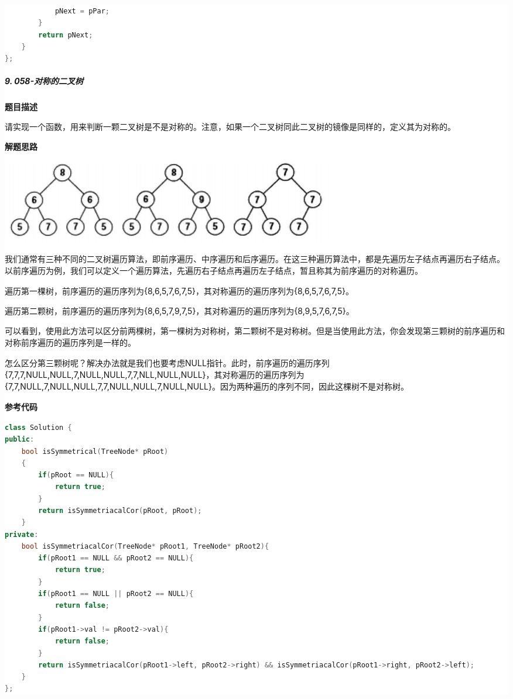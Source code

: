 ```c++
            pNext = pPar;
        }
        return pNext;
    }
};
```



##### 9. 058-对称的二叉树
**题目描述**

请实现一个函数，用来判断一颗二叉树是不是对称的。注意，如果一个二叉树同此二叉树的镜像是同样的，定义其为对称的。

**解题思路**

![basis_58_1](assets/basis_58_1.png)

我们通常有三种不同的二叉树遍历算法，即前序遍历、中序遍历和后序遍历。在这三种遍历算法中，都是先遍历左子结点再遍历右子结点。以前序遍历为例，我们可以定义一个遍历算法，先遍历右子结点再遍历左子结点，暂且称其为前序遍历的对称遍历。

遍历第一棵树，前序遍历的遍历序列为{8,6,5,7,6,7,5}，其对称遍历的遍历序列为{8,6,5,7,6,7,5}。

遍历第二颗树，前序遍历的遍历序列为{8,6,5,7,9,7,5}，其对称遍历的遍历序列为{8,9,5,7,6,7,5}。

可以看到，使用此方法可以区分前两棵树，第一棵树为对称树，第二颗树不是对称树。但是当使用此方法，你会发现第三颗树的前序遍历和对称前序遍历的遍历序列是一样的。

怎么区分第三颗树呢？解决办法就是我们也要考虑NULL指针。此时，前序遍历的遍历序列{7,7,7,NULL,NULL,7,NULL,NULL,7,7,NLL,NULL,NULL}，其对称遍历的遍历序列为{7,7,NULL,7,NULL,NULL,7,7,NULL,NULL,7,NULL,NULL}。因为两种遍历的序列不同，因此这棵树不是对称树。

**参考代码**

```c++
class Solution {
public:
    bool isSymmetrical(TreeNode* pRoot)
    {
        if(pRoot == NULL){
            return true;
        }
        return isSymmetriacalCor(pRoot, pRoot);
    }
private:
    bool isSymmetriacalCor(TreeNode* pRoot1, TreeNode* pRoot2){
        if(pRoot1 == NULL && pRoot2 == NULL){
            return true;
        }
        if(pRoot1 == NULL || pRoot2 == NULL){
            return false;
        }
        if(pRoot1->val != pRoot2->val){
            return false;
        }
        return isSymmetriacalCor(pRoot1->left, pRoot2->right) && isSymmetriacalCor(pRoot1->right, pRoot2->left);
    }
};
```
